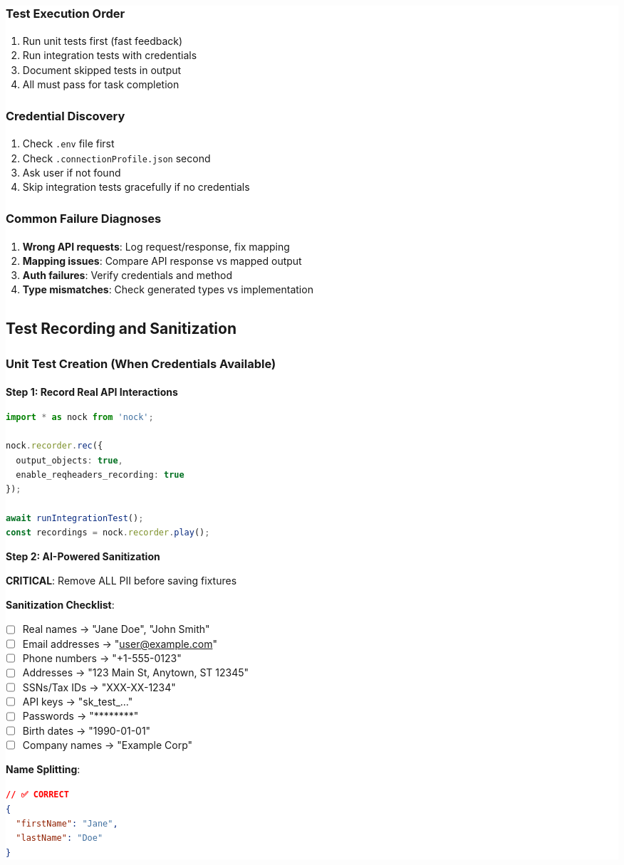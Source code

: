 ### Test Execution Order
1. Run unit tests first (fast feedback)
2. Run integration tests with credentials
3. Document skipped tests in output
4. All must pass for task completion

### Credential Discovery
1. Check `.env` file first
2. Check `.connectionProfile.json` second
3. Ask user if not found
4. Skip integration tests gracefully if no credentials

### Common Failure Diagnoses
1. **Wrong API requests**: Log request/response, fix mapping
2. **Mapping issues**: Compare API response vs mapped output
3. **Auth failures**: Verify credentials and method
4. **Type mismatches**: Check generated types vs implementation

## Test Recording and Sanitization

### Unit Test Creation (When Credentials Available)

**Step 1: Record Real API Interactions**
```typescript
import * as nock from 'nock';

nock.recorder.rec({
  output_objects: true,
  enable_reqheaders_recording: true
});

await runIntegrationTest();
const recordings = nock.recorder.play();
```

**Step 2: AI-Powered Sanitization**

**CRITICAL**: Remove ALL PII before saving fixtures

**Sanitization Checklist**:
- [ ] Real names → "Jane Doe", "John Smith"
- [ ] Email addresses → "user@example.com"
- [ ] Phone numbers → "+1-555-0123"
- [ ] Addresses → "123 Main St, Anytown, ST 12345"
- [ ] SSNs/Tax IDs → "XXX-XX-1234"
- [ ] API keys → "sk_test_..."
- [ ] Passwords → "********"
- [ ] Birth dates → "1990-01-01"
- [ ] Company names → "Example Corp"

**Name Splitting**:
```json
// ✅ CORRECT
{
  "firstName": "Jane",
  "lastName": "Doe"
}
```
